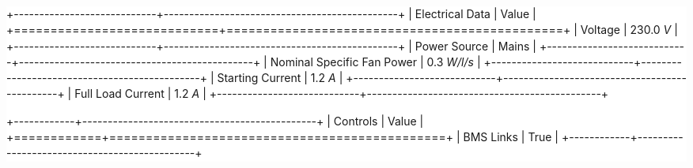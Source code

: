 +----------------------------+----------------------------------------------+
| Electrical Data            | <span custom-style="mf_black">Value</span>   |
+============================+==============================================+
| Voltage                    | 230.0 _V_                                    |
+----------------------------+----------------------------------------------+
| Power Source               | Mains                                        |
+----------------------------+----------------------------------------------+
| Nominal Specific Fan Power | 0.3 _W/l/s_                                  |
+----------------------------+----------------------------------------------+
| Starting Current           | 1.2 _A_                                      |
+----------------------------+----------------------------------------------+
| Full Load Current          | 1.2 _A_                                      |
+----------------------------+----------------------------------------------+

+------------+----------------------------------------------+
| Controls   | <span custom-style="mf_black">Value</span>   |
+============+==============================================+
| BMS Links  | True                                         |
+------------+----------------------------------------------+
